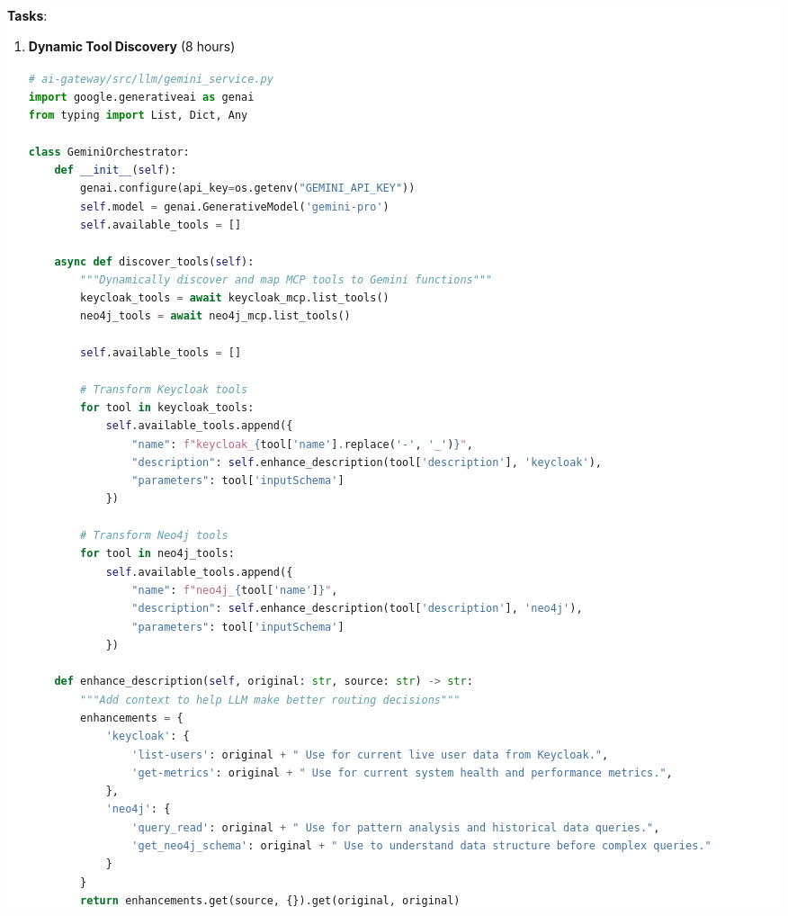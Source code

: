 **Tasks**:

1. **Dynamic Tool Discovery** (8 hours)
   ```python
   # ai-gateway/src/llm/gemini_service.py
   import google.generativeai as genai
   from typing import List, Dict, Any
   
   class GeminiOrchestrator:
       def __init__(self):
           genai.configure(api_key=os.getenv("GEMINI_API_KEY"))
           self.model = genai.GenerativeModel('gemini-pro')
           self.available_tools = []
           
       async def discover_tools(self):
           """Dynamically discover and map MCP tools to Gemini functions"""
           keycloak_tools = await keycloak_mcp.list_tools()
           neo4j_tools = await neo4j_mcp.list_tools()
           
           self.available_tools = []
           
           # Transform Keycloak tools
           for tool in keycloak_tools:
               self.available_tools.append({
                   "name": f"keycloak_{tool['name'].replace('-', '_')}",
                   "description": self.enhance_description(tool['description'], 'keycloak'),
                   "parameters": tool['inputSchema']
               })
           
           # Transform Neo4j tools  
           for tool in neo4j_tools:
               self.available_tools.append({
                   "name": f"neo4j_{tool['name']}",
                   "description": self.enhance_description(tool['description'], 'neo4j'), 
                   "parameters": tool['inputSchema']
               })
       
       def enhance_description(self, original: str, source: str) -> str:
           """Add context to help LLM make better routing decisions"""
           enhancements = {
               'keycloak': {
                   'list-users': original + " Use for current live user data from Keycloak.",
                   'get-metrics': original + " Use for current system health and performance metrics.",
               },
               'neo4j': {
                   'query_read': original + " Use for pattern analysis and historical data queries.",
                   'get_neo4j_schema': original + " Use to understand data structure before complex queries."
               }
           }
           return enhancements.get(source, {}).get(original, original)
   ```

